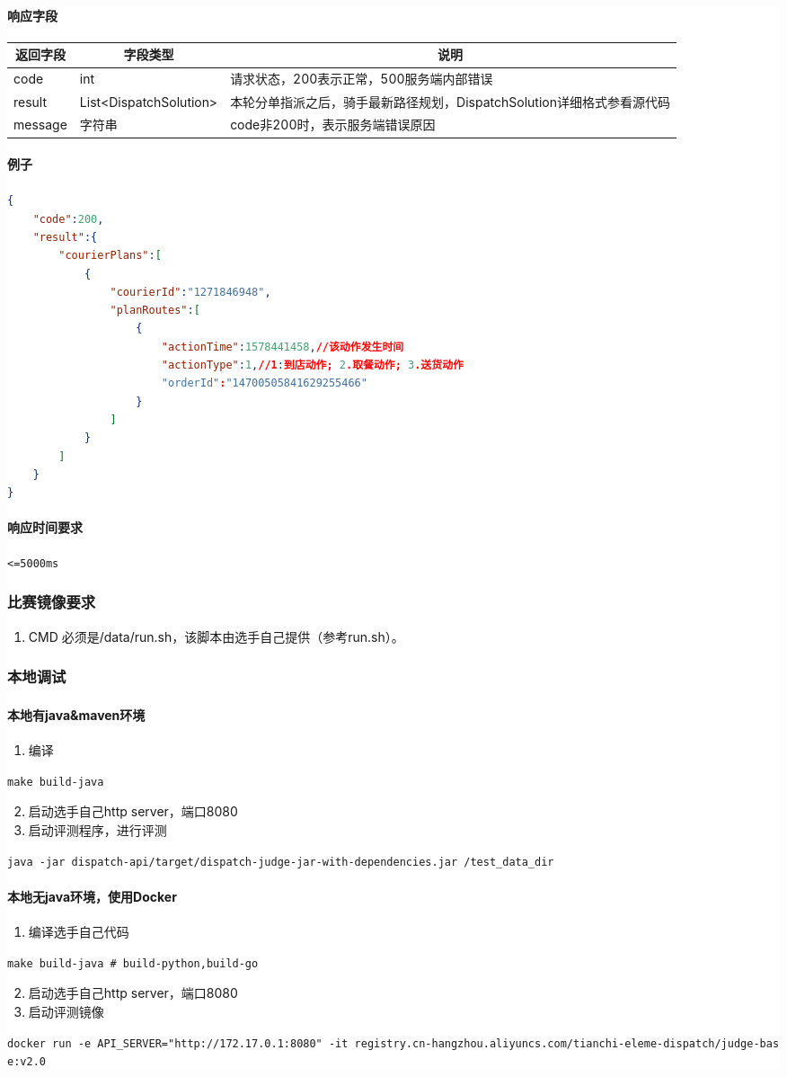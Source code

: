 #### 响应字段
| 返回字段      | 字段类型      | 说明                                  |
| -------------| -------------|--------|
| code         | int          | 请求状态，200表示正常，500服务端内部错误  | 
| result       | List&lt;DispatchSolution&gt;       | 本轮分单指派之后，骑手最新路径规划，DispatchSolution详细格式参看源代码       |                     
| message      | 字符串        | code非200时，表示服务端错误原因         | 
#### 例子
```json
{
    "code":200,
    "result":{
        "courierPlans":[
            {
                "courierId":"1271846948",
                "planRoutes":[
                    {
                        "actionTime":1578441458,//该动作发生时间
                        "actionType":1,//1:到店动作; 2.取餐动作; 3.送货动作
                        "orderId":"14700505841629255466"
                    }
                ]
            }
        ]
    }
}
```

#### 响应时间要求
```
<=5000ms
```

### 比赛镜像要求
1. CMD 必须是/data/run.sh，该脚本由选手自己提供（参考run.sh）。

### 本地调试
#### 本地有java&maven环境
1. 编译
```
make build-java
```
2. 启动选手自己http server，端口8080
3. 启动评测程序，进行评测
```
java -jar dispatch-api/target/dispatch-judge-jar-with-dependencies.jar /test_data_dir
```

#### 本地无java环境，使用Docker
1. 编译选手自己代码
```
make build-java # build-python,build-go
```
2. 启动选手自己http server，端口8080
3. 启动评测镜像
``` 
docker run -e API_SERVER="http://172.17.0.1:8080" -it registry.cn-hangzhou.aliyuncs.com/tianchi-eleme-dispatch/judge-base:v2.0
```
